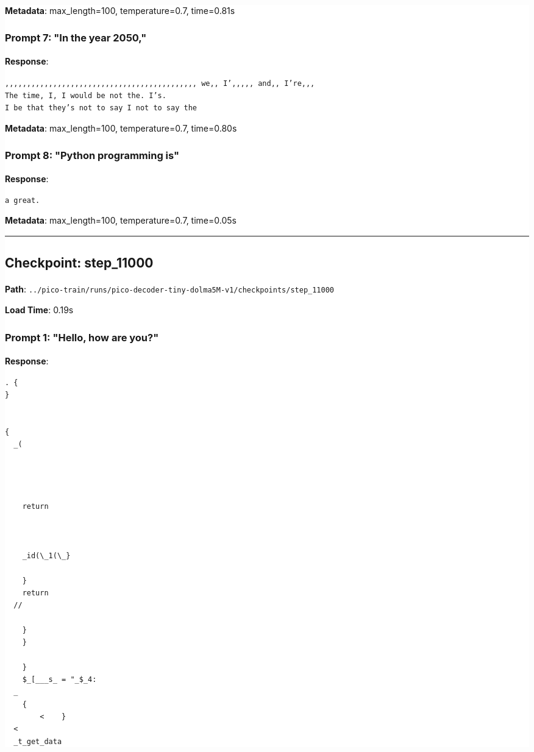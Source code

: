 **Metadata**: max_length=100, temperature=0.7, time=0.81s

### Prompt 7: "In the year 2050,"

**Response**:
```
,,,,,,,,,,,,,,,,,,,,,,,,,,,,,,,,,,,,,,,,,,,, we,, I’,,,,, and,, I’re,,,
The time, I, I would be not the. I’s.
I be that they’s not to say I not to say the
```

**Metadata**: max_length=100, temperature=0.7, time=0.80s

### Prompt 8: "Python programming is"

**Response**:
```
a great.
```

**Metadata**: max_length=100, temperature=0.7, time=0.05s

---

## Checkpoint: step_11000

**Path**: `../pico-train/runs/pico-decoder-tiny-dolma5M-v1/checkpoints/step_11000`

**Load Time**: 0.19s

### Prompt 1: "Hello, how are you?"

**Response**:
```
. {
}


{
  _(




    return



    _id(\_1(\_}

    }
    return
  //

    }
    }

    }
    $_[___s_ = "_$_4:
  _
    {
        <    }
  <
  _t_get_data
```
